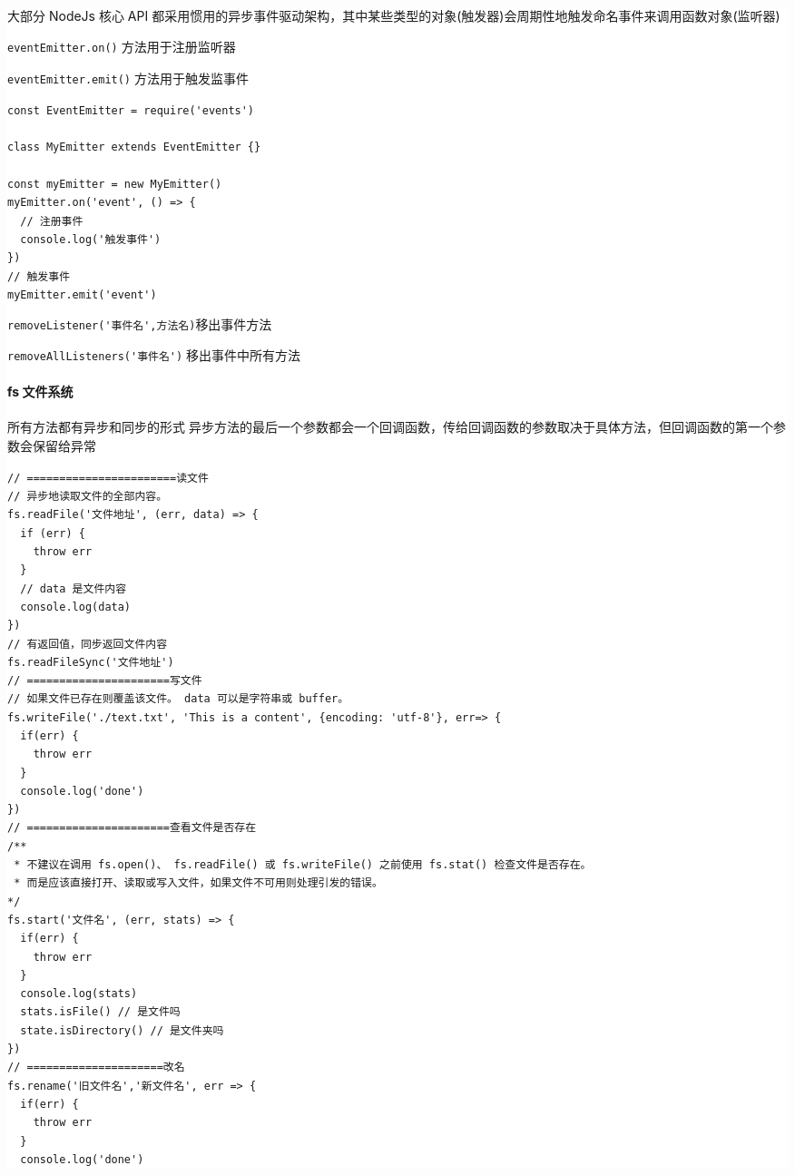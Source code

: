 大部分 NodeJs 核心 API 都采用惯用的异步事件驱动架构，其中某些类型的对象(触发器)会周期性地触发命名事件来调用函数对象(监听器)

`eventEmitter.on()` 方法用于注册监听器

`eventEmitter.emit()` 方法用于触发监事件

```
const EventEmitter = require('events')

class MyEmitter extends EventEmitter {}

const myEmitter = new MyEmitter()
myEmitter.on('event', () => {
  // 注册事件
  console.log('触发事件')
})
// 触发事件
myEmitter.emit('event')
```

`removeListener('事件名',方法名)`移出事件方法

`removeAllListeners('事件名')` 移出事件中所有方法

#### fs 文件系统

所有方法都有异步和同步的形式 异步方法的最后一个参数都会一个回调函数，传给回调函数的参数取决于具体方法，但回调函数的第一个参数会保留给异常

```
// =======================读文件
// 异步地读取文件的全部内容。
fs.readFile('文件地址', (err, data) => {
  if (err) {
    throw err
  }
  // data 是文件内容
  console.log(data)
})
// 有返回值，同步返回文件内容
fs.readFileSync('文件地址')
// ======================写文件
// 如果文件已存在则覆盖该文件。 data 可以是字符串或 buffer。
fs.writeFile('./text.txt', 'This is a content', {encoding: 'utf-8'}, err=> {
  if(err) {
    throw err
  }
  console.log('done')
})
// ======================查看文件是否存在
/**
 * 不建议在调用 fs.open()、 fs.readFile() 或 fs.writeFile() 之前使用 fs.stat() 检查文件是否存在。
 * 而是应该直接打开、读取或写入文件，如果文件不可用则处理引发的错误。
*/
fs.start('文件名', (err, stats) => {
  if(err) {
    throw err
  }
  console.log(stats)
  stats.isFile() // 是文件吗
  state.isDirectory() // 是文件夹吗
})
// =====================改名
fs.rename('旧文件名','新文件名', err => {
  if(err) {
    throw err
  }
  console.log('done')
```